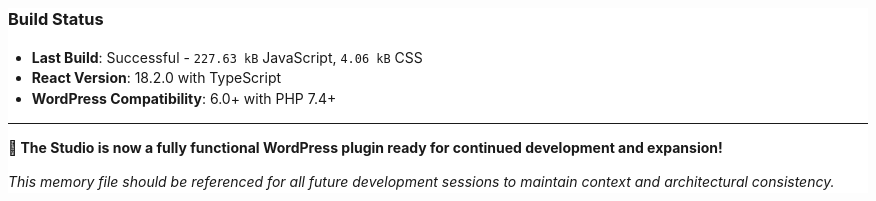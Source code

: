 ### **Build Status**
- **Last Build**: Successful - `227.63 kB` JavaScript, `4.06 kB` CSS
- **React Version**: 18.2.0 with TypeScript
- **WordPress Compatibility**: 6.0+ with PHP 7.4+

---

**🎯 The Studio is now a fully functional WordPress plugin ready for continued development and expansion!**

*This memory file should be referenced for all future development sessions to maintain context and architectural consistency.*